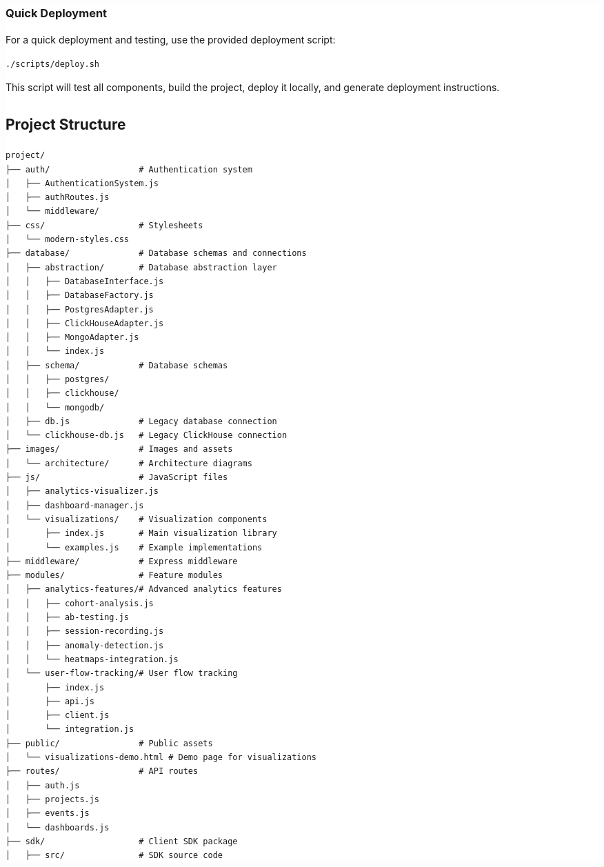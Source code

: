 ### Quick Deployment

For a quick deployment and testing, use the provided deployment script:

```bash
./scripts/deploy.sh
```

This script will test all components, build the project, deploy it locally, and generate deployment instructions.

## Project Structure

```
project/
├── auth/                  # Authentication system
│   ├── AuthenticationSystem.js
│   ├── authRoutes.js
│   └── middleware/
├── css/                   # Stylesheets
│   └── modern-styles.css
├── database/              # Database schemas and connections
│   ├── abstraction/       # Database abstraction layer
│   │   ├── DatabaseInterface.js
│   │   ├── DatabaseFactory.js
│   │   ├── PostgresAdapter.js
│   │   ├── ClickHouseAdapter.js
│   │   ├── MongoAdapter.js
│   │   └── index.js
│   ├── schema/            # Database schemas
│   │   ├── postgres/
│   │   ├── clickhouse/
│   │   └── mongodb/
│   ├── db.js              # Legacy database connection
│   └── clickhouse-db.js   # Legacy ClickHouse connection
├── images/                # Images and assets
│   └── architecture/      # Architecture diagrams
├── js/                    # JavaScript files
│   ├── analytics-visualizer.js
│   ├── dashboard-manager.js
│   └── visualizations/    # Visualization components
│       ├── index.js       # Main visualization library
│       └── examples.js    # Example implementations
├── middleware/            # Express middleware
├── modules/               # Feature modules
│   ├── analytics-features/# Advanced analytics features
│   │   ├── cohort-analysis.js
│   │   ├── ab-testing.js
│   │   ├── session-recording.js
│   │   ├── anomaly-detection.js
│   │   └── heatmaps-integration.js
│   └── user-flow-tracking/# User flow tracking
│       ├── index.js
│       ├── api.js
│       ├── client.js
│       └── integration.js
├── public/                # Public assets
│   └── visualizations-demo.html # Demo page for visualizations
├── routes/                # API routes
│   ├── auth.js
│   ├── projects.js
│   ├── events.js
│   └── dashboards.js
├── sdk/                   # Client SDK package
│   ├── src/               # SDK source code
```